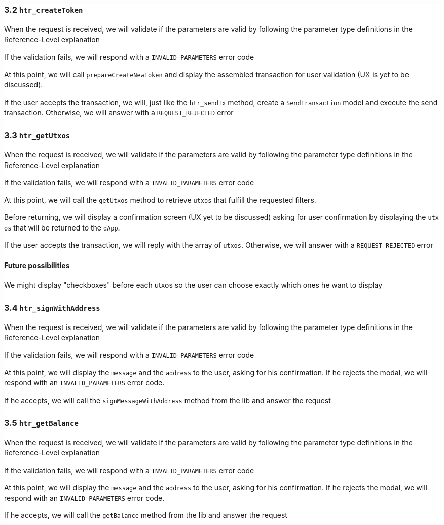 ### 3.2 `htr_createToken`

When the request is received, we will validate if the parameters are valid by following the parameter type definitions in the Reference-Level explanation

If the validation fails, we will respond with a `INVALID_PARAMETERS` error code

At this point, we will call `prepareCreateNewToken` and display the assembled transaction for user validation (UX is yet to be discussed).

If the user accepts the transaction, we will, just like the `htr_sendTx` method, create a `SendTransaction` model and execute the send transaction. Otherwise, we will answer with a `REQUEST_REJECTED` error

### 3.3 `htr_getUtxos`

When the request is received, we will validate if the parameters are valid by following the parameter type definitions in the Reference-Level explanation

If the validation fails, we will respond with a `INVALID_PARAMETERS` error code

At this point, we will call the `getUtxos` method to retrieve `utxos` that fulfill the requested filters.

Before returning, we will display a confirmation screen (UX yet to be discussed) asking for user confirmation by displaying the `utxos` that will be returned to the `dApp`.

If the user accepts the transaction, we will reply with the array of `utxos`. Otherwise, we will answer with a `REQUEST_REJECTED` error

#### Future possibilities

We might display "checkboxes" before each utxos so the user can choose exactly which ones he want to display

### 3.4 `htr_signWithAddress`

When the request is received, we will validate if the parameters are valid by following the parameter type definitions in the Reference-Level explanation

If the validation fails, we will respond with a `INVALID_PARAMETERS` error code

At this point, we will display the `message` and the `address` to the user, asking for his confirmation. If he rejects the modal, we will respond with an `INVALID_PARAMETERS` error code.

If he accepts, we will call the `signMessageWithAddress` method from the lib and answer the request

### 3.5 `htr_getBalance`

When the request is received, we will validate if the parameters are valid by following the parameter type definitions in the Reference-Level explanation

If the validation fails, we will respond with a `INVALID_PARAMETERS` error code

At this point, we will display the `message` and the `address` to the user, asking for his confirmation. If he rejects the modal, we will respond with an `INVALID_PARAMETERS` error code.

If he accepts, we will call the `getBalance` method from the lib and answer the request
